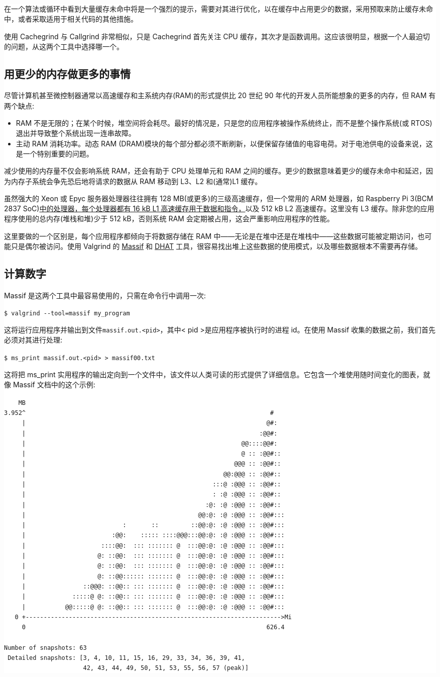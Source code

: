 在一个算法或循环中看到大量缓存未命中将是一个强烈的提示，需要对其进行优化，以在缓存中占用更少的数据，采用预取来防止缓存未命中，或者采取适用于相关代码的其他措施。

使用 Cachegrind 与 Callgrind 非常相似，只是 Cachegrind 首先关注 CPU 缓存，其次才是函数调用。这应该很明显，根据一个人最迫切的问题，从这两个工具中选择哪一个。

## 用更少的内存做更多的事情

尽管计算机甚至微控制器通常以高速缓存和主系统内存(RAM)的形式提供比 20 世纪 90 年代的开发人员所能想象的更多的内存，但 RAM 有两个缺点:

*   RAM 不是无限的；在某个时候，堆空间将会耗尽。最好的情况是，只是您的应用程序被操作系统终止，而不是整个操作系统(或 RTOS)退出并导致整个系统出现一连串故障。
*   主动 RAM 消耗功率。动态 RAM (DRAM)模块的每个部分都必须不断刷新，以便保留存储值的电容电荷。对于电池供电的设备来说，这是一个特别重要的问题。

减少使用的内存量不仅会影响系统 RAM，还会有助于 CPU 处理单元和 RAM 之间的缓存。更少的数据意味着更少的缓存未命中和延迟，因为内存子系统会争先恐后地将请求的数据从 RAM 移动到 L3、L2 和(通常)L1 缓存。

虽然强大的 Xeon 或 Epyc 服务器处理器往往拥有 128 MB(或更多)的三级高速缓存，但一个常用的 ARM 处理器，如 Raspberry Pi 3(BCM 2837 SoC)[中的处理器，每个处理器都有 16 kB L1 高速缓存用于数据和指令，](https://www.raspberrypi.org/forums/viewtopic.php?t=145811)以及 512 kB L2 高速缓存。这里没有 L3 缓存。除非您的应用程序使用的总内存(堆栈和堆)少于 512 kB，否则系统 RAM 会定期被占用，这会严重影响应用程序的性能。

这里要做的一个区别是，每个应用程序都倾向于将数据存储在 RAM 中——无论是在堆中还是在堆栈中——这些数据可能被定期访问，也可能只是偶尔被访问。使用 Valgrind 的 [Massif](https://valgrind.org/docs/manual/ms-manual.html) 和 [DHAT](https://valgrind.org/docs/manual/dh-manual.html) 工具，很容易找出堆上这些数据的使用模式，以及哪些数据根本不需要再存储。

## 计算数字

Massif 是这两个工具中最容易使用的，只需在命令行中调用一次:

```
$ valgrind --tool=massif my_program

```

这将运行应用程序并输出到文件`massif.out.<pid>`，其中< pid >是应用程序被执行时的进程 id。在使用 Massif 收集的数据之前，我们首先必须对其进行处理:

```
$ ms_print massif.out.<pid> > massif00.txt

```

这将把 ms_print 实用程序的输出定向到一个文件中，该文件以人类可读的形式提供了详细信息。它包含一个堆使用随时间变化的图表，就像 Massif 文档中的这个示例:

```
    MB
3.952^                                                                    # 
     |                                                                   @#:
     |                                                                 :@@#:
     |                                                            @@::::@@#: 
     |                                                            @ :: :@@#::
     |                                                          @@@ :: :@@#::
     |                                                       @@:@@@ :: :@@#::
     |                                                    :::@ :@@@ :: :@@#::
     |                                                    : :@ :@@@ :: :@@#::
     |                                                  :@: :@ :@@@ :: :@@#:: 
     |                                                @@:@: :@ :@@@ :: :@@#:::
     |                           :       ::         ::@@:@: :@ :@@@ :: :@@#:::
     |                        :@@:    ::::: ::::@@@:::@@:@: :@ :@@@ :: :@@#:::
     |                     ::::@@:  ::: ::::::: @  :::@@:@: :@ :@@@ :: :@@#:::
     |                    @: ::@@:  ::: ::::::: @  :::@@:@: :@ :@@@ :: :@@#:::
     |                    @: ::@@:  ::: ::::::: @  :::@@:@: :@ :@@@ :: :@@#:::
     |                    @: ::@@:::::: ::::::: @  :::@@:@: :@ :@@@ :: :@@#:::
     |                ::@@@: ::@@:: ::: ::::::: @  :::@@:@: :@ :@@@ :: :@@#:::
     |             :::::@ @: ::@@:: ::: ::::::: @  :::@@:@: :@ :@@@ :: :@@#:::
     |           @@:::::@ @: ::@@:: ::: ::::::: @  :::@@:@: :@ :@@@ :: :@@#:::
   0 +----------------------------------------------------------------------->Mi
     0                                                                   626.4

Number of snapshots: 63
 Detailed snapshots: [3, 4, 10, 11, 15, 16, 29, 33, 34, 36, 39, 41,
                      42, 43, 44, 49, 50, 51, 53, 55, 56, 57 (peak)]

```